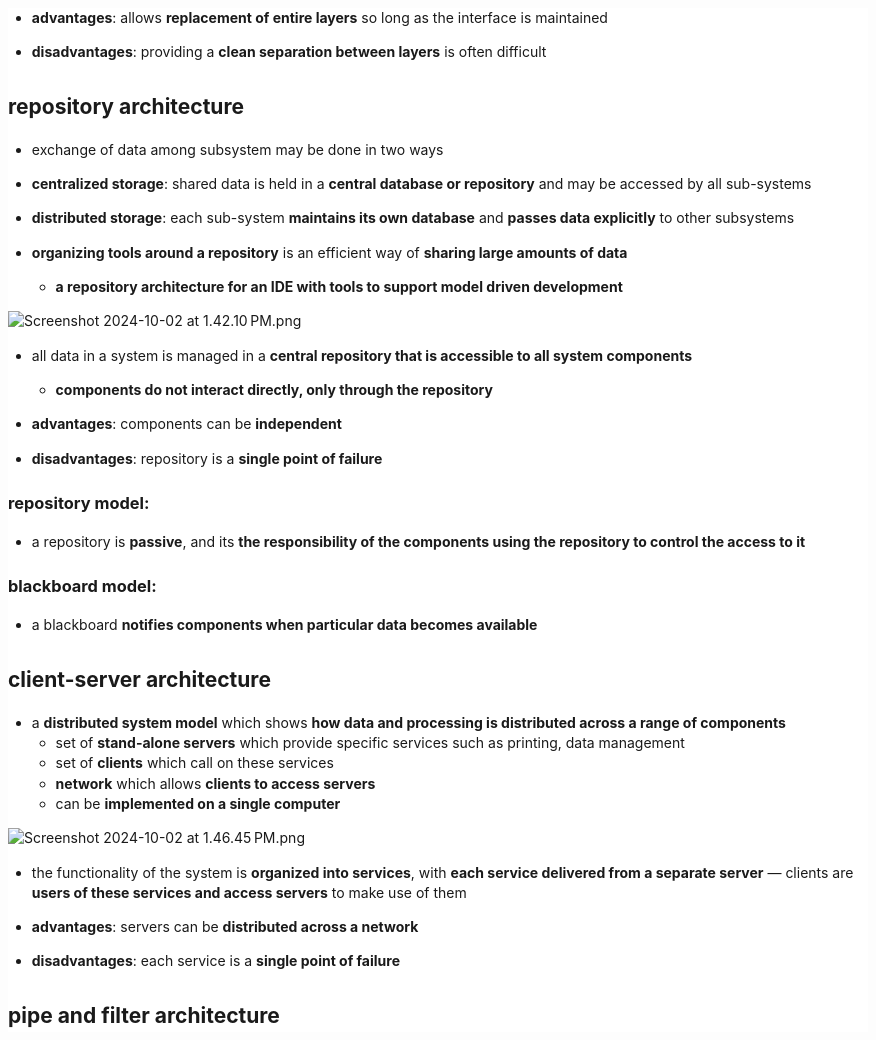 - **advantages**: allows **replacement of entire layers** so long as the interface is maintained

- **disadvantages**: providing a **clean separation between layers** is often difficult

## repository architecture

- exchange of data among subsystem may be done in two ways

- **centralized storage**: shared data is held in a **central database or repository** and may be accessed by all sub-systems

- **distributed storage**: each sub-system **maintains its own database** and **passes data explicitly** to other subsystems
- **organizing tools around a repository** is an efficient way of **sharing large amounts of data**
    - **a repository architecture for an IDE with tools to support model driven development**

![Screenshot 2024-10-02 at 1.42.10 PM.png](architectural%20design%20113b756f81228008adb7ed2b7d34a04b/Screenshot_2024-10-02_at_1.42.10_PM.png)

- all data in a system is managed in a **central repository that is accessible to all system components**
    - **components do not interact directly, only through the repository**

- **advantages**: components can be **independent**

- **disadvantages**: repository is a **single point of failure**

### repository model:

- a repository is **passive**, and its **the responsibility of the components using the repository to control the access to it**

### blackboard model:

- a blackboard **notifies components when particular data becomes available**

## client-server architecture

- a **distributed system model** which shows **how data and processing is distributed across a range of components**
    - set of **stand-alone servers** which provide specific services such as printing, data management
    - set of **clients** which call on these services
    - **network** which allows **clients to access servers**
    - can be **implemented on a single computer**

![Screenshot 2024-10-02 at 1.46.45 PM.png](architectural%20design%20113b756f81228008adb7ed2b7d34a04b/Screenshot_2024-10-02_at_1.46.45_PM.png)

- the functionality of the system is **organized into services**, with **each service delivered from a separate server** — clients are **users of these services and access servers** to make use of them

- **advantages**: servers can be **distributed across a network**

- **disadvantages**: each service is a **single point of failure**

## pipe and filter architecture
